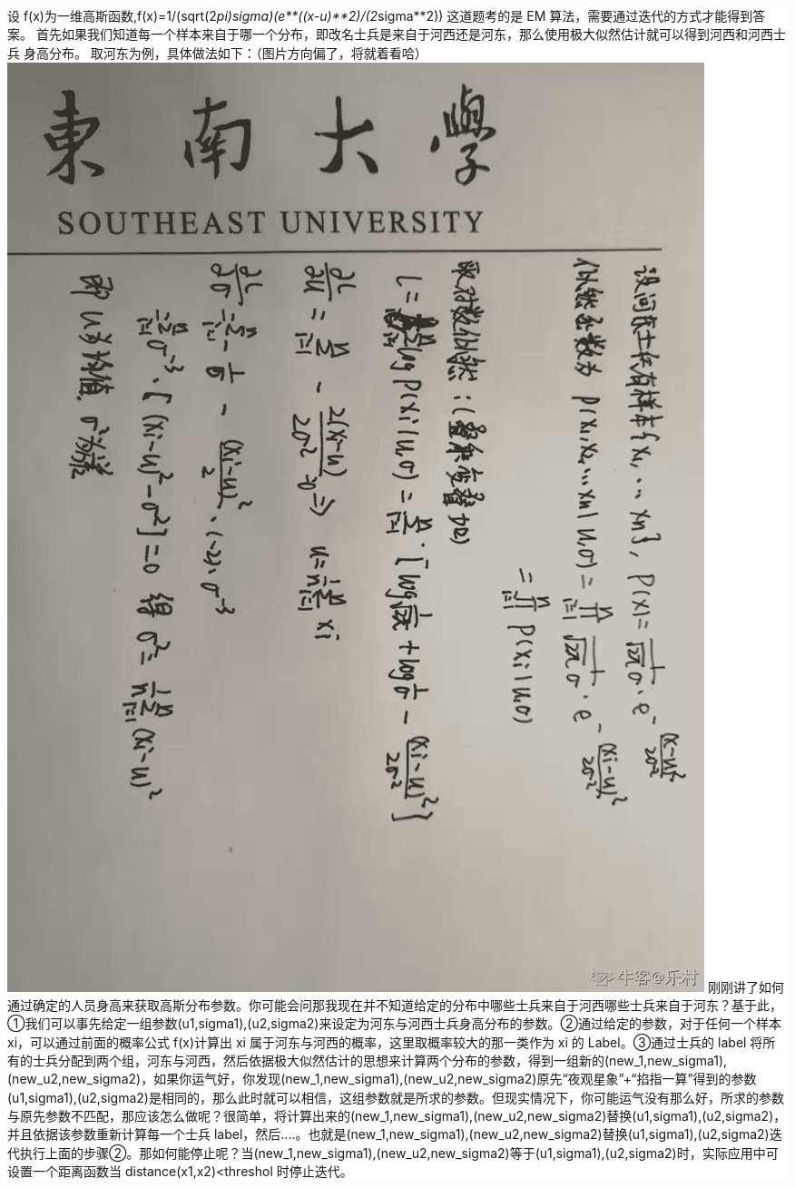 设 f(x)为一维高斯函数,f(x)=1/(sqrt(2*pi)*sigma)*(e**((x-u)**2)/(2*sigma**2)) 这道题考的是 EM 算法，需要通过迭代的方式才能得到答案。 首先如果我们知道每一个样本来自于哪一个分布，即改名士兵是来自于河西还是河东，那么使用极大似然估计就可以得到河西和河西士兵 身高分布。 取河东为例，具体做法如下：（图片方向偏了，将就着看哈）![](img/0bd7b5dc53ea6476a1b020f7eedeba9d.png)
刚刚讲了如何通过确定的人员身高来获取高斯分布参数。你可能会问那我现在并不知道给定的分布中哪些士兵来自于河西哪些士兵来自于河东？基于此，①我们可以事先给定一组参数(u1,sigma1),(u2,sigma2)来设定为河东与河西士兵身高分布的参数。②通过给定的参数，对于任何一个样本 xi，可以通过前面的概率公式 f(x)计算出 xi 属于河东与河西的概率，这里取概率较大的那一类作为 xi 的 Label。③通过士兵的 label 将所有的士兵分配到两个组，河东与河西，然后依据极大似然估计的思想来计算两个分布的参数，得到一组新的(new_1,new_sigma1),(new_u2,new_sigma2)，如果你运气好，你发现(new_1,new_sigma1),(new_u2,new_sigma2)原先“夜观星象”+“掐指一算”得到的参数(u1,sigma1),(u2,sigma2)是相同的，那么此时就可以相信，这组参数就是所求的参数。但现实情况下，你可能运气没有那么好，所求的参数与原先参数不匹配，那应该怎么做呢？很简单，将计算出来的(new_1,new_sigma1),(new_u2,new_sigma2)替换(u1,sigma1),(u2,sigma2)，并且依据该参数重新计算每一个士兵 label，然后....。也就是(new_1,new_sigma1),(new_u2,new_sigma2)替换(u1,sigma1),(u2,sigma2)迭代执行上面的步骤②。那如何能停止呢？当(new_1,new_sigma1),(new_u2,new_sigma2)等于(u1,sigma1),(u2,sigma2)时，实际应用中可设置一个距离函数当 distance(x1,x2)<threshol 时停止迭代。
